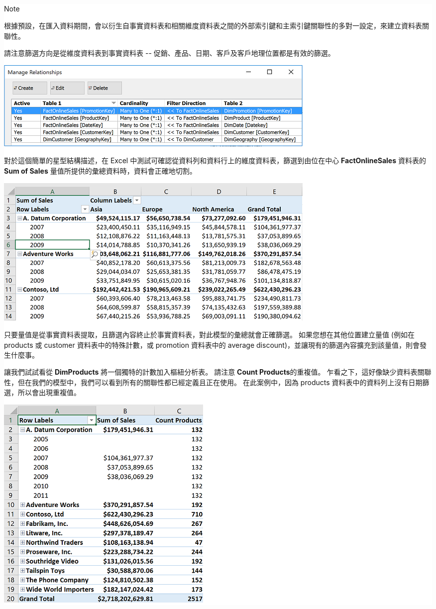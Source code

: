 > [!NOTE]  
>  根據預設，在匯入資料期間，會以衍生自事實資料表和相關維度資料表之間的外部索引鍵和主索引鍵關聯性的多對一設定，來建立資料表關聯性。  
  
 請注意篩選方向是從維度資料表到事實資料表 -- 促銷、產品、日期、客戶及客戶地理位置都是有效的篩選。  
  
 ![ssas bidi 3-defaultrelationships](../../analysis-services/tabular-models/media/ssas-bidi-3-defaultrelationships.PNG "ssas bidi 3-defaultrelationships")  
  
 對於這個簡單的星型結構描述，在 Excel 中測試可確認從資料列和資料行上的維度資料表，篩選到由位在中心 **FactOnlineSales** 資料表的 **Sum of Sales** 量值所提供的彙總資料時，資料會正確地切割。  
  
 ![ssas bidi 4-excelSumSales](../../analysis-services/tabular-models/media/ssas-bidi-4-excelsumsales.PNG "ssas bidi 4-excelSumSales")  
  
 只要量值是從事實資料表提取，且篩選內容終止於事實資料表，對此模型的彙總就會正確篩選。 如果您想在其他位置建立量值 (例如在 products 或 customer 資料表中的特殊計數，或 promotion 資料表中的 average discount)，並讓現有的篩選內容擴充到該量值，則會發生什麼事。  
  
 讓我們試試看從 **DimProducts** 將一個獨特的計數加入樞紐分析表。 請注意 **Count Products**的重複值。 乍看之下，這好像缺少資料表關聯性，但在我們的模型中，我們可以看到所有的關聯性都已經定義且正在使用。 在此案例中，因為 products 資料表中的資料列上沒有日期篩選，所以會出現重複值。  
  
 ![ssas-bidi-5-prodcount-nofilter](../../analysis-services/tabular-models/media/ssas-bidi-5-prodcount-nofilter.png "ssas-bidi-5-prodcount-nofilter")  
  